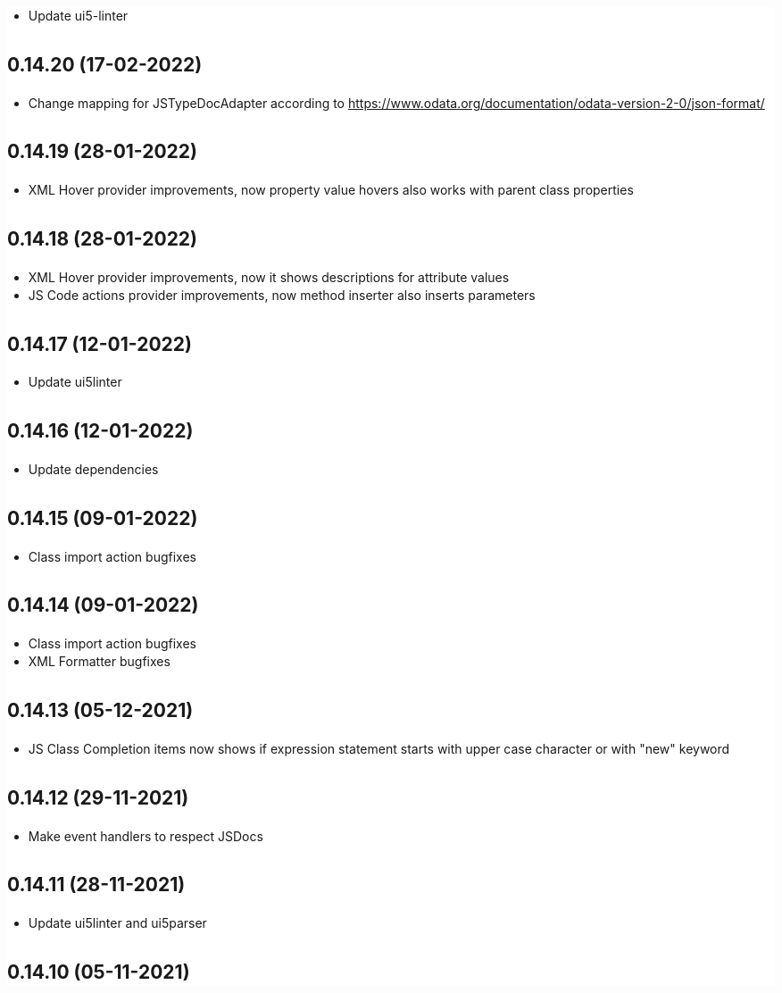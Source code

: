 -   Update ui5-linter

## 0.14.20 (17-02-2022)

-   Change mapping for JSTypeDocAdapter according to https://www.odata.org/documentation/odata-version-2-0/json-format/

## 0.14.19 (28-01-2022)

-   XML Hover provider improvements, now property value hovers also works with parent class properties

## 0.14.18 (28-01-2022)

-   XML Hover provider improvements, now it shows descriptions for attribute values
-   JS Code actions provider improvements, now method inserter also inserts parameters

## 0.14.17 (12-01-2022)

-   Update ui5linter

## 0.14.16 (12-01-2022)

-   Update dependencies

## 0.14.15 (09-01-2022)

-   Class import action bugfixes

## 0.14.14 (09-01-2022)

-   Class import action bugfixes
-   XML Formatter bugfixes

## 0.14.13 (05-12-2021)

-   JS Class Completion items now shows if expression statement starts with upper case character or with "new" keyword

## 0.14.12 (29-11-2021)

-   Make event handlers to respect JSDocs

## 0.14.11 (28-11-2021)

-   Update ui5linter and ui5parser

## 0.14.10 (05-11-2021)
